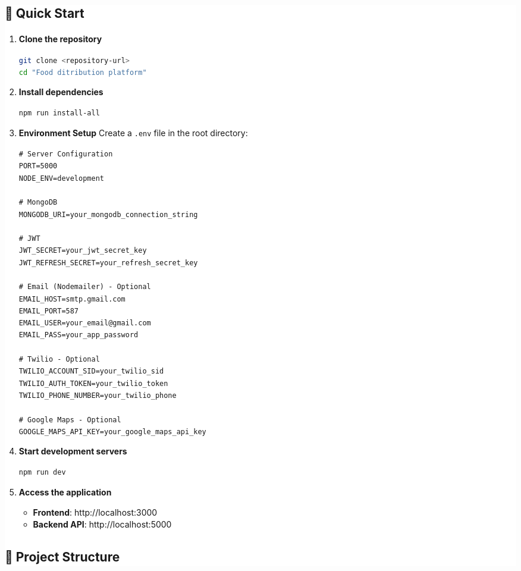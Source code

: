 ## 🚀 Quick Start

1. **Clone the repository**

   ```bash
   git clone <repository-url>
   cd "Food ditribution platform"
   ```

2. **Install dependencies**

   ```bash
   npm run install-all
   ```

3. **Environment Setup**
   Create a `.env` file in the root directory:

   ```env
   # Server Configuration
   PORT=5000
   NODE_ENV=development

   # MongoDB
   MONGODB_URI=your_mongodb_connection_string

   # JWT
   JWT_SECRET=your_jwt_secret_key
   JWT_REFRESH_SECRET=your_refresh_secret_key

   # Email (Nodemailer) - Optional
   EMAIL_HOST=smtp.gmail.com
   EMAIL_PORT=587
   EMAIL_USER=your_email@gmail.com
   EMAIL_PASS=your_app_password

   # Twilio - Optional
   TWILIO_ACCOUNT_SID=your_twilio_sid
   TWILIO_AUTH_TOKEN=your_twilio_token
   TWILIO_PHONE_NUMBER=your_twilio_phone

   # Google Maps - Optional
   GOOGLE_MAPS_API_KEY=your_google_maps_api_key
   ```

4. **Start development servers**

   ```bash
   npm run dev
   ```

5. **Access the application**
   - **Frontend**: http://localhost:3000
   - **Backend API**: http://localhost:5000

## 📁 Project Structure
